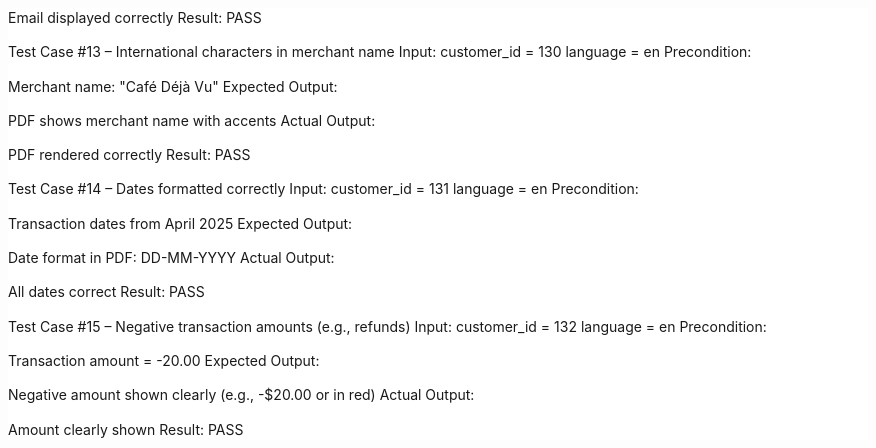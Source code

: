 Email displayed correctly
Result:
PASS




Test Case #13 – International characters in merchant name
Input:
customer_id = 130
language = en
Precondition:

Merchant name: "Café Déjà Vu"
Expected Output:

PDF shows merchant name with accents
Actual Output:

PDF rendered correctly
Result:
PASS




Test Case #14 – Dates formatted correctly
Input:
customer_id = 131
language = en
Precondition:

Transaction dates from April 2025
Expected Output:

Date format in PDF: DD-MM-YYYY
Actual Output:

All dates correct
Result:
PASS




Test Case #15 – Negative transaction amounts (e.g., refunds)
Input:
customer_id = 132
language = en
Precondition:

Transaction amount = -20.00
Expected Output:

Negative amount shown clearly (e.g., -$20.00 or in red)
Actual Output:

Amount clearly shown
Result:
PASS
